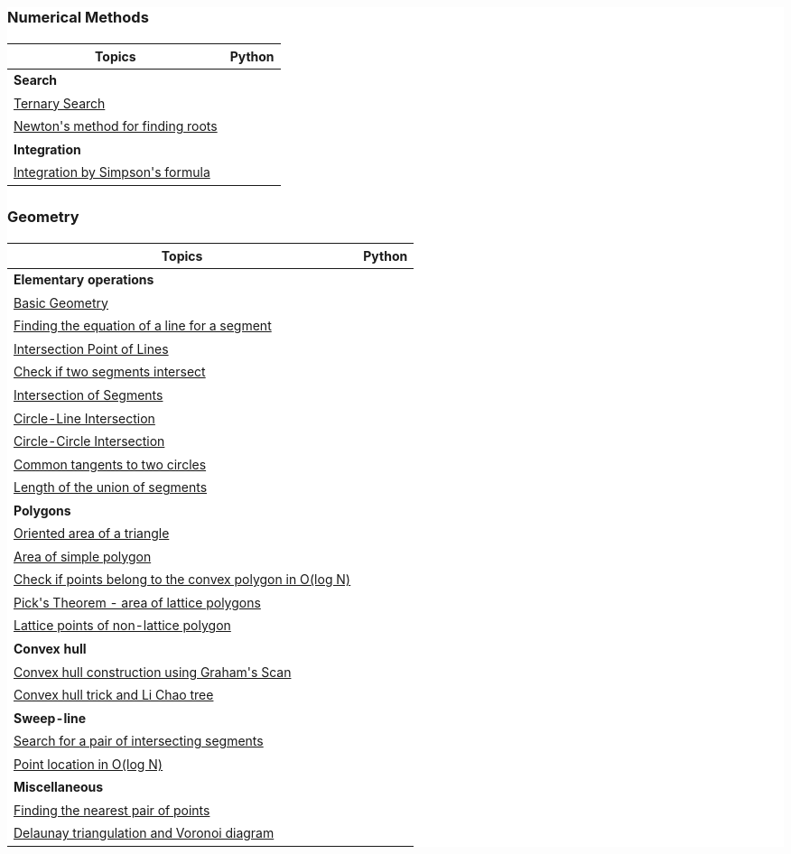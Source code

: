 

### Numerical Methods

| Topics                                                       | Python |
| ------------------------------------------------------------ | ------ |
| **Search**                                                   |        |
| [Ternary Search](https://cp-algorithms.com/num_methods/ternary_search.html) |        |
| [Newton's method for finding roots](https://cp-algorithms.com/num_methods/roots_newton.html) |        |
| **Integration**                                              |        |
| [Integration by Simpson's formula](https://cp-algorithms.com/num_methods/simpson-integration.html) |        |



### Geometry

| Topics                                                       | Python |
| ------------------------------------------------------------ | ------ |
| **Elementary operations**                                    |        |
| [Basic Geometry](https://cp-algorithms.com/geometry/basic-geometry.html) |        |
| [Finding the equation of a line for a segment](https://cp-algorithms.com/geometry/segment-to-line.html) |        |
| [Intersection Point of Lines](https://cp-algorithms.com/geometry/lines-intersection.html) |        |
| [Check if two segments intersect](https://cp-algorithms.com/geometry/check-segments-intersection.html) |        |
| [Intersection of Segments](https://cp-algorithms.com/geometry/segments-intersection.html) |        |
| [Circle-Line Intersection](https://cp-algorithms.com/geometry/circle-line-intersection.html) |        |
| [Circle-Circle Intersection](https://cp-algorithms.com/geometry/circle-circle-intersection.html) |        |
| [Common tangents to two circles](https://cp-algorithms.com/geometry/tangents-to-two-circles.html) |        |
| [Length of the union of segments](https://cp-algorithms.com/geometry/length-of-segments-union.html) |        |
| **Polygons**                                                 |        |
| [Oriented area of a triangle](https://cp-algorithms.com/geometry/oriented-triangle-area.html) |        |
| [Area of simple polygon](https://cp-algorithms.com/geometry/area-of-simple-polygon.html) |        |
| [Check if points belong to the convex polygon in O(log N)](https://cp-algorithms.com/geometry/point-in-convex-polygon.html) |        |
| [Pick's Theorem - area of lattice polygons](https://cp-algorithms.com/geometry/picks-theorem.html) |        |
| [Lattice points of non-lattice polygon](https://cp-algorithms.com/geometry/lattice-points.html) |        |
| **Convex hull**                                              |        |
| [Convex hull construction using Graham's Scan](https://cp-algorithms.com/geometry/grahams-scan-convex-hull.html) |        |
| [Convex hull trick and Li Chao tree](https://cp-algorithms.com/geometry/convex_hull_trick.html) |        |
| **Sweep-line**                                               |        |
| [Search for a pair of intersecting segments](https://cp-algorithms.com/geometry/intersecting_segments.html) |        |
| [Point location in O(log N)](https://cp-algorithms.com/geometry/point-location.html) |        |
| **Miscellaneous**                                            |        |
| [Finding the nearest pair of points](https://cp-algorithms.com/geometry/nearest_points.html) |        |
| [Delaunay triangulation and Voronoi diagram](https://cp-algorithms.com/geometry/delaunay.html) |        |
